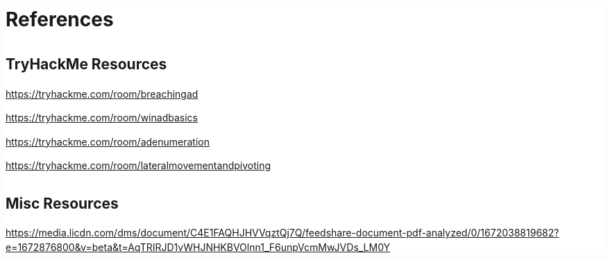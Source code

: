 </p><h1 id="83d65774-8c3e-4df2-ab01-4bf7226a0b8a" class="">References</h1><h2 id="15e11dc4-5cd8-41b3-9ce0-dbbfe9b25b18" class="">TryHackMe Resources</h2><p id="e02e013c-fa83-486b-b342-15b551761def" class=""><a href="https://tryhackme.com/room/breachingad">https://tryhackme.com/room/breachingad</a></p><p id="b1e158d7-fea9-4a74-b3aa-a293df2da8b9" class=""><a href="https://tryhackme.com/room/winadbasics">https://tryhackme.com/room/winadbasics</a></p><p id="40c5bc6a-fc61-4bbd-8785-444af6319eef" class=""><a href="https://tryhackme.com/room/adenumeration">https://tryhackme.com/room/adenumeration</a></p><p id="fbaf1eea-478e-4809-bd7a-7b73391eeeed" class=""><a href="https://tryhackme.com/room/lateralmovementandpivoting">https://tryhackme.com/room/lateralmovementandpivoting</a>
</p><h2 id="a78ef902-4b83-45e1-9490-2804dc40faaf" class="">Misc Resources</h2><p id="7c79adfe-c655-4fde-a153-27dddf3c2c81" class=""><a href="https://media.licdn.com/dms/document/C4E1FAQHJHVVqztQj7Q/feedshare-document-pdf-analyzed/0/1672038819682?e=1672876800&amp;v=beta&amp;t=AqTRIRJD1vWHJNHKBVOlnn1_F6unpVcmMwJVDs_LM0Y">https://media.licdn.com/dms/document/C4E1FAQHJHVVqztQj7Q/feedshare-document-pdf-analyzed/0/1672038819682?e=1672876800&amp;v=beta&amp;t=AqTRIRJD1vWHJNHKBVOlnn1_F6unpVcmMwJVDs_LM0Y</a></p><p id="b27ea1d1-439b-4aa4-81ad-d8662dcabebb" class="">
</p></div></article></body></html>
